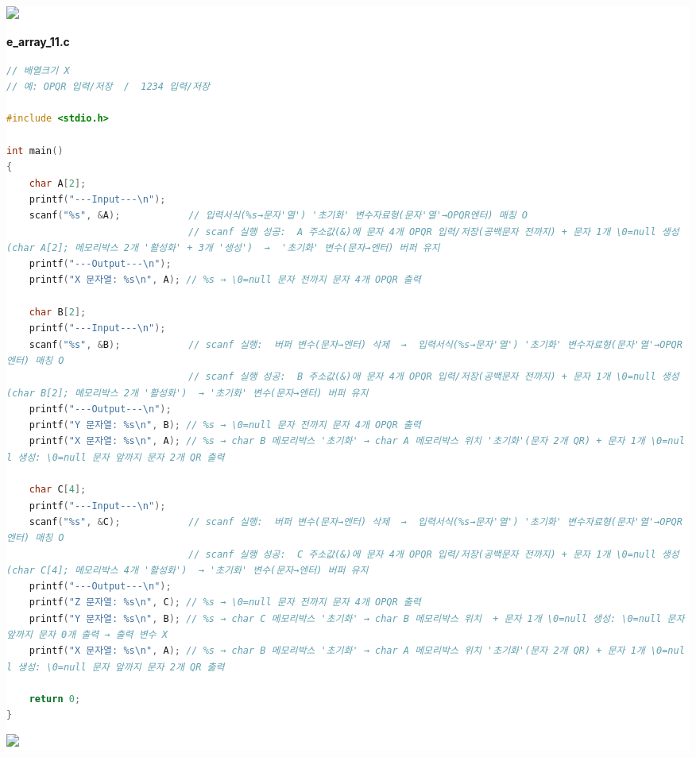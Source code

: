 ![](https://t9003081320.p.clickup-attachments.com/t9003081320/4a7de2e3-e659-49df-8e48-19f839e32783/Picture24.png)

**e\_array\_11.c**

```cpp
// 배열크기 X
// 예: OPQR 입력/저장  /  1234 입력/저장

#include <stdio.h>

int main()
{
    char A[2];
    printf("---Input---\n");
    scanf("%s", &A);            // 입력서식(%s→문자'열') '초기화' 변수자료형(문자'열'→OPQR엔터) 매칭 O
                                // scanf 실행 성공:  A 주소값(&)에 문자 4개 OPQR 입력/저장(공백문자 전까지) + 문자 1개 \0=null 생성(char A[2]; 메모리박스 2개 '활성화' + 3개 '생성')  →  '초기화' 변수(문자→엔터) 버퍼 유지 
    printf("---Output---\n");  
    printf("X 문자열: %s\n", A); // %s → \0=null 문자 전까지 문자 4개 OPQR 출력 

    char B[2];
    printf("---Input---\n");      
    scanf("%s", &B);            // scanf 실행:  버퍼 변수(문자→엔터) 삭제  →  입력서식(%s→문자'열') '초기화' 변수자료형(문자'열'→OPQR엔터) 매칭 O
                                // scanf 실행 성공:  B 주소값(&)애 문자 4개 OPQR 입력/저장(공백문자 전까지) + 문자 1개 \0=null 생성(char B[2]; 메모리박스 2개 '활성화')  → '초기화' 변수(문자→엔터) 버퍼 유지 
    printf("---Output---\n");
    printf("Y 문자열: %s\n", B); // %s → \0=null 문자 전까지 문자 4개 OPQR 출력 
    printf("X 문자열: %s\n", A); // %s → char B 메모리박스 '초기화' → char A 메모리박스 위치 '초기화'(문자 2개 QR) + 문자 1개 \0=null 생성: \0=null 문자 앞까지 문자 2개 QR 출력

    char C[4];
    printf("---Input---\n");
    scanf("%s", &C);            // scanf 실행:  버퍼 변수(문자→엔터) 삭제  →  입력서식(%s→문자'열') '초기화' 변수자료형(문자'열'→OPQR엔터) 매칭 O
                                // scanf 실행 성공:  C 주소값(&)에 문자 4개 OPQR 입력/저장(공백문자 전까지) + 문자 1개 \0=null 생성(char C[4]; 메모리박스 4개 '활성화')  → '초기화' 변수(문자→엔터) 버퍼 유지   
    printf("---Output---\n");
    printf("Z 문자열: %s\n", C); // %s → \0=null 문자 전까지 문자 4개 OPQR 출력 
    printf("Y 문자열: %s\n", B); // %s → char C 메모리박스 '초기화' → char B 메모리박스 위치  + 문자 1개 \0=null 생성: \0=null 문자 앞까지 문자 0개 출력 → 출력 변수 X   
    printf("X 문자열: %s\n", A); // %s → char B 메모리박스 '초기화' → char A 메모리박스 위치 '초기화'(문자 2개 QR) + 문자 1개 \0=null 생성: \0=null 문자 앞까지 문자 2개 QR 출력

    return 0;
}


```

![](https://t9003081320.p.clickup-attachments.com/t9003081320/49512f74-7ce0-4b68-8df3-f1b5c5cfc369/Picture4.png)
